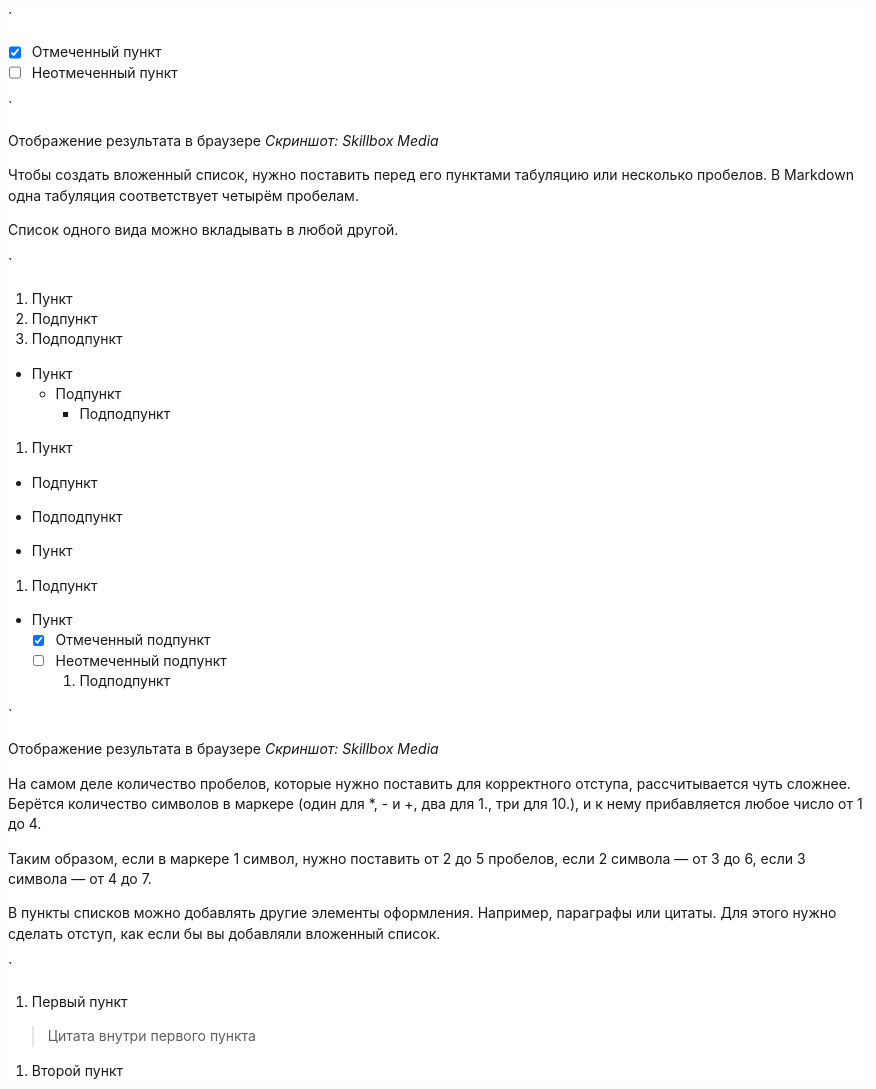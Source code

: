 `

- [x] Отмеченный пункт
- [ ] Неотмеченный пункт

`

Отображение результата в браузере
*Скриншот: Skillbox Media*

Чтобы создать вложенный список, нужно поставить перед его пунктами табуляцию или несколько пробелов. В Markdown одна табуляция соответствует четырём пробелам.

Список одного вида можно вкладывать в любой другой.

`

1. Пункт
1. Подпункт
1. Подподпункт

- Пункт
  - Подпункт
    - Подподпункт

1. Пункт

- Подпункт
- Подподпункт

- Пункт

 1. Подпункт

- Пункт
  - [x] Отмеченный подпункт
  - [ ] Неотмеченный подпункт
    1. Подподпункт

`

Отображение результата в браузере
*Скриншот: Skillbox Media*

На самом деле количество пробелов, которые нужно поставить для корректного отступа, рассчитывается чуть сложнее. Берётся количество символов в маркере (один для *, - и +, два для 1., три для 10.), и к нему прибавляется любое число от 1 до 4.

Таким образом, если в маркере 1 символ, нужно поставить от 2 до 5 пробелов, если 2 символа — от 3 до 6, если 3 символа — от 4 до 7.

В пункты списков можно добавлять другие элементы оформления. Например, параграфы или цитаты. Для этого нужно сделать отступ, как если бы вы добавляли вложенный список.

`

1. Первый пункт

 > Цитата внутри первого пункта

1. Второй пункт
  

[1]: https://skillbox.ru/media "Всплывающая подсказка"
[code]: https://skillbox.ru/media/code/